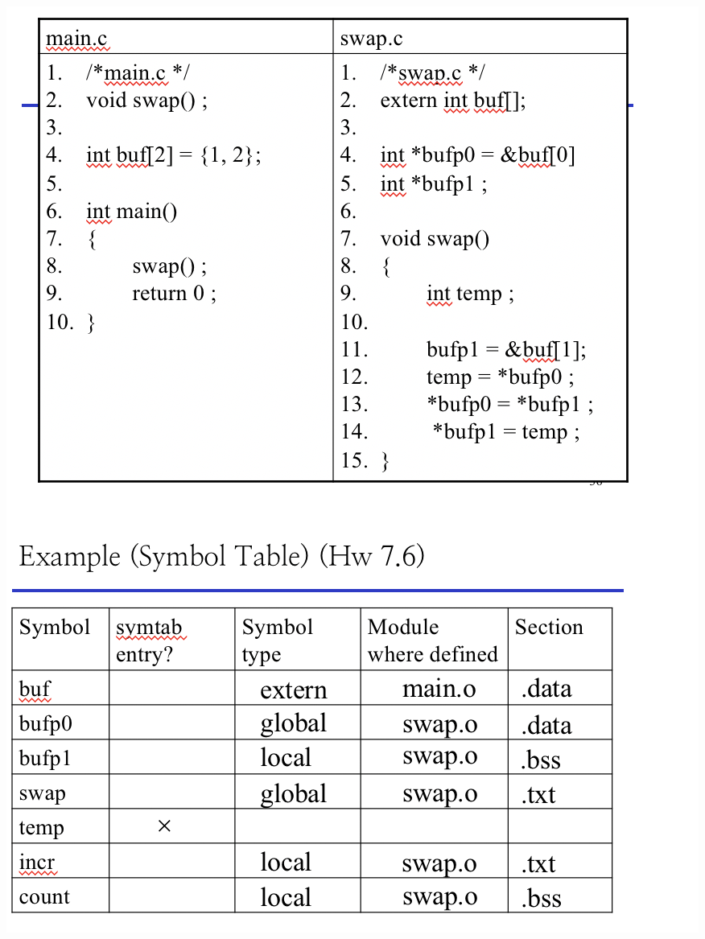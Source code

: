 ![截圖 2020-09-07 上午10.26.01](2-14-symbol.assets/%E6%88%AA%E5%9C%96%202020-09-07%20%E4%B8%8A%E5%8D%8810.26.01.png)

![image-20200907102618855](2-14-symbol.assets/image-20200907102618855.png)
